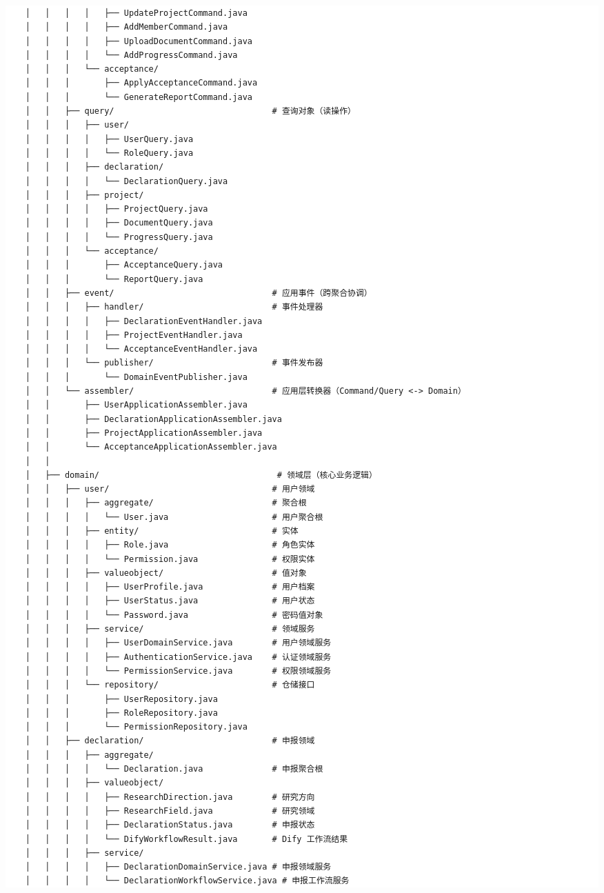 ```
    │   │   │   │   ├── UpdateProjectCommand.java
    │   │   │   │   ├── AddMemberCommand.java
    │   │   │   │   ├── UploadDocumentCommand.java
    │   │   │   │   └── AddProgressCommand.java
    │   │   │   └── acceptance/
    │   │   │       ├── ApplyAcceptanceCommand.java
    │   │   │       └── GenerateReportCommand.java
    │   │   ├── query/                                # 查询对象（读操作）
    │   │   │   ├── user/
    │   │   │   │   ├── UserQuery.java
    │   │   │   │   └── RoleQuery.java
    │   │   │   ├── declaration/
    │   │   │   │   └── DeclarationQuery.java
    │   │   │   ├── project/
    │   │   │   │   ├── ProjectQuery.java
    │   │   │   │   ├── DocumentQuery.java
    │   │   │   │   └── ProgressQuery.java
    │   │   │   └── acceptance/
    │   │   │       ├── AcceptanceQuery.java
    │   │   │       └── ReportQuery.java
    │   │   ├── event/                                # 应用事件（跨聚合协调）
    │   │   │   ├── handler/                          # 事件处理器
    │   │   │   │   ├── DeclarationEventHandler.java
    │   │   │   │   ├── ProjectEventHandler.java
    │   │   │   │   └── AcceptanceEventHandler.java
    │   │   │   └── publisher/                        # 事件发布器
    │   │   │       └── DomainEventPublisher.java
    │   │   └── assembler/                            # 应用层转换器（Command/Query <-> Domain）
    │   │       ├── UserApplicationAssembler.java
    │   │       ├── DeclarationApplicationAssembler.java
    │   │       ├── ProjectApplicationAssembler.java
    │   │       └── AcceptanceApplicationAssembler.java
    │   │
    │   ├── domain/                                    # 领域层（核心业务逻辑）
    │   │   ├── user/                                 # 用户领域
    │   │   │   ├── aggregate/                        # 聚合根
    │   │   │   │   └── User.java                     # 用户聚合根
    │   │   │   ├── entity/                           # 实体
    │   │   │   │   ├── Role.java                     # 角色实体
    │   │   │   │   └── Permission.java               # 权限实体
    │   │   │   ├── valueobject/                      # 值对象
    │   │   │   │   ├── UserProfile.java              # 用户档案
    │   │   │   │   ├── UserStatus.java               # 用户状态
    │   │   │   │   └── Password.java                 # 密码值对象
    │   │   │   ├── service/                          # 领域服务
    │   │   │   │   ├── UserDomainService.java        # 用户领域服务
    │   │   │   │   ├── AuthenticationService.java    # 认证领域服务
    │   │   │   │   └── PermissionService.java        # 权限领域服务
    │   │   │   └── repository/                       # 仓储接口
    │   │   │       ├── UserRepository.java
    │   │   │       ├── RoleRepository.java
    │   │   │       └── PermissionRepository.java
    │   │   ├── declaration/                          # 申报领域
    │   │   │   ├── aggregate/
    │   │   │   │   └── Declaration.java              # 申报聚合根
    │   │   │   ├── valueobject/
    │   │   │   │   ├── ResearchDirection.java        # 研究方向
    │   │   │   │   ├── ResearchField.java            # 研究领域
    │   │   │   │   ├── DeclarationStatus.java        # 申报状态
    │   │   │   │   └── DifyWorkflowResult.java       # Dify 工作流结果
    │   │   │   ├── service/
    │   │   │   │   ├── DeclarationDomainService.java # 申报领域服务
    │   │   │   │   └── DeclarationWorkflowService.java # 申报工作流服务
```